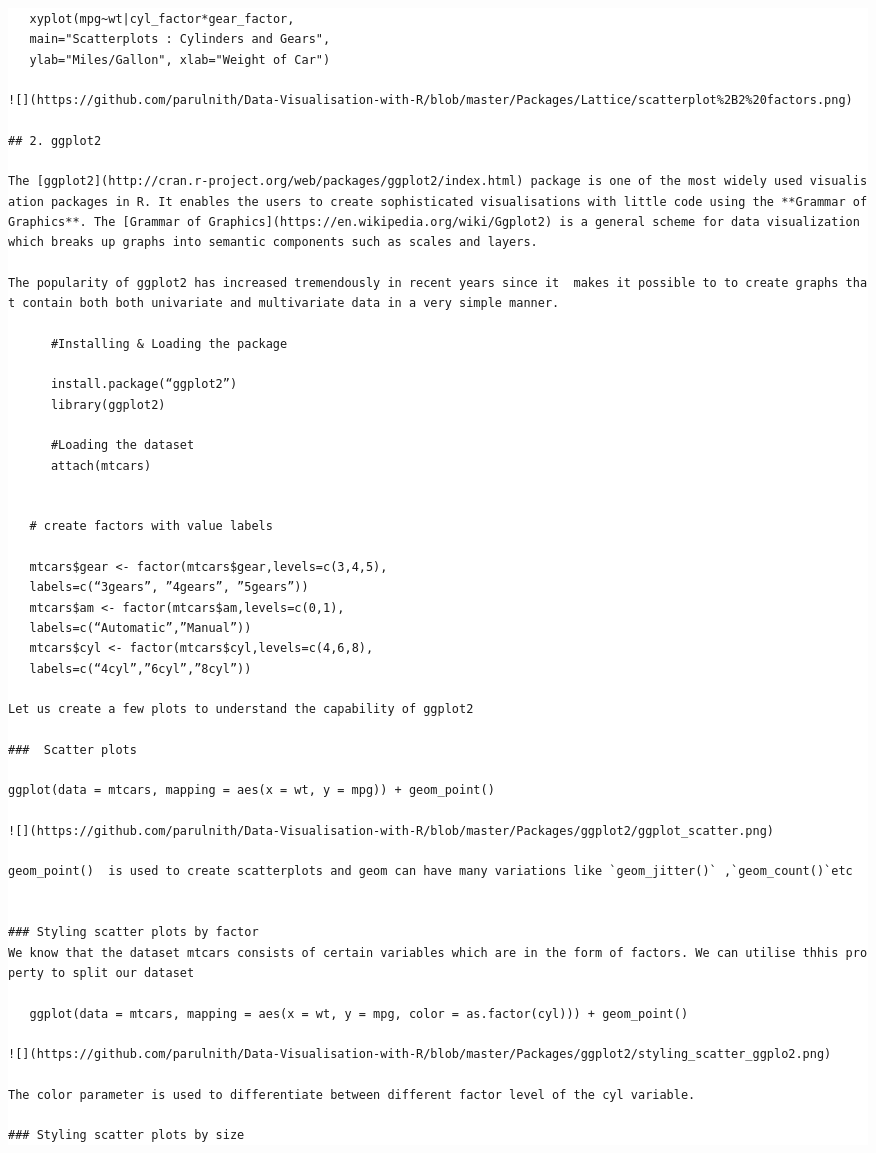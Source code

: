  ```
    xyplot(mpg~wt|cyl_factor*gear_factor,  
    main="Scatterplots : Cylinders and Gears",  
    ylab="Miles/Gallon", xlab="Weight of Car")
    
![](https://github.com/parulnith/Data-Visualisation-with-R/blob/master/Packages/Lattice/scatterplot%2B2%20factors.png)
  
## 2. ggplot2

The [ggplot2](http://cran.r-project.org/web/packages/ggplot2/index.html) package is one of the most widely used visualisation packages in R. It enables the users to create sophisticated visualisations with little code using the **Grammar of Graphics**. The [Grammar of Graphics](https://en.wikipedia.org/wiki/Ggplot2) is a general scheme for data visualization which breaks up graphs into semantic components such as scales and layers.

The popularity of ggplot2 has increased tremendously in recent years since it  makes it possible to to create graphs that contain both both univariate and multivariate data in a very simple manner.

       #Installing & Loading the package 
       
       install.package(“ggplot2”) 
       library(ggplot2)
       
       #Loading the dataset
       attach(mtcars)

 
    # create factors with value labels 
     
    mtcars$gear <- factor(mtcars$gear,levels=c(3,4,5),  
    labels=c(“3gears”, ”4gears”, ”5gears”))  
    mtcars$am <- factor(mtcars$am,levels=c(0,1),  
    labels=c(“Automatic”,”Manual”))  
    mtcars$cyl <- factor(mtcars$cyl,levels=c(4,6,8),  
    labels=c(“4cyl”,”6cyl”,”8cyl”))

Let us create a few plots to understand the capability of ggplot2

###  Scatter plots 
  
 ggplot(data = mtcars, mapping = aes(x = wt, y = mpg)) + geom_point()

![](https://github.com/parulnith/Data-Visualisation-with-R/blob/master/Packages/ggplot2/ggplot_scatter.png)

geom_point()  is used to create scatterplots and geom can have many variations like `geom_jitter()` ,`geom_count()`etc


### Styling scatter plots by factor
We know that the dataset mtcars consists of certain variables which are in the form of factors. We can utilise thhis property to split our dataset

    ggplot(data = mtcars, mapping = aes(x = wt, y = mpg, color = as.factor(cyl))) + geom_point()

![](https://github.com/parulnith/Data-Visualisation-with-R/blob/master/Packages/ggplot2/styling_scatter_ggplo2.png)

The color parameter is used to differentiate between different factor level of the cyl variable.    

### Styling scatter plots by size

 ```